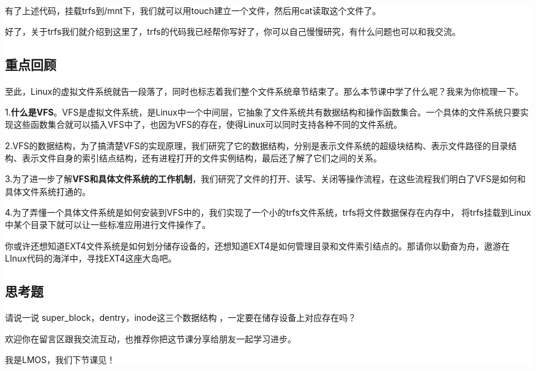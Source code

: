 有了上述代码，挂载trfs到/mnt下，我们就可以用touch建立一个文件，然后用cat读取这个文件了。

好了，关于trfs我们就介绍到这里了，trfs的代码我已经帮你写好了，你可以自己慢慢研究，有什么问题也可以和我交流。

## 重点回顾

至此，Linux的虚拟文件系统就告一段落了，同时也标志着我们整个文件系统章节结束了。那么本节课中学了什么呢？我来为你梳理一下。

1.**什么是VFS**。VFS是虚拟文件系统，是Linux中一个中间层，它抽象了文件系统共有数据结构和操作函数集合。一个具体的文件系统只要实现这些函数集合就可以插入VFS中了，也因为VFS的存在，使得Linux可以同时支持各种不同的文件系统。

2.VFS的数据结构，为了搞清楚VFS的实现原理，我们研究了它的数据结构，分别是表示文件系统的超级块结构、表示文件路径的目录结构、表示文件自身的索引结点结构，还有进程打开的文件实例结构，最后还了解了它们之间的关系。

3.为了进一步了解**VFS和具体文件系统的工作机制**，我们研究了文件的打开、读写、关闭等操作流程，在这些流程我们明白了VFS是如何和具体文件系统打通的。

4.为了弄懂一个具体文件系统是如何安装到VFS中的，我们实现了一个小的trfs文件系统，trfs将文件数据保存在内存中， 将trfs挂载到Linux中某个目录下就可以让一些标准应用进行文件操作了。

你或许还想知道EXT4文件系统是如何划分储存设备的，还想知道EXT4是如何管理目录和文件索引结点的。那请你以勤奋为舟，遨游在LInux代码的海洋中，寻找EXT4这座大岛吧。

## 思考题

请说一说 super\_block，dentry，inode这三个数据结构 ，一定要在储存设备上对应存在吗？

欢迎你在留言区跟我交流互动，也推荐你把这节课分享给朋友一起学习进步。

我是LMOS，我们下节课见！